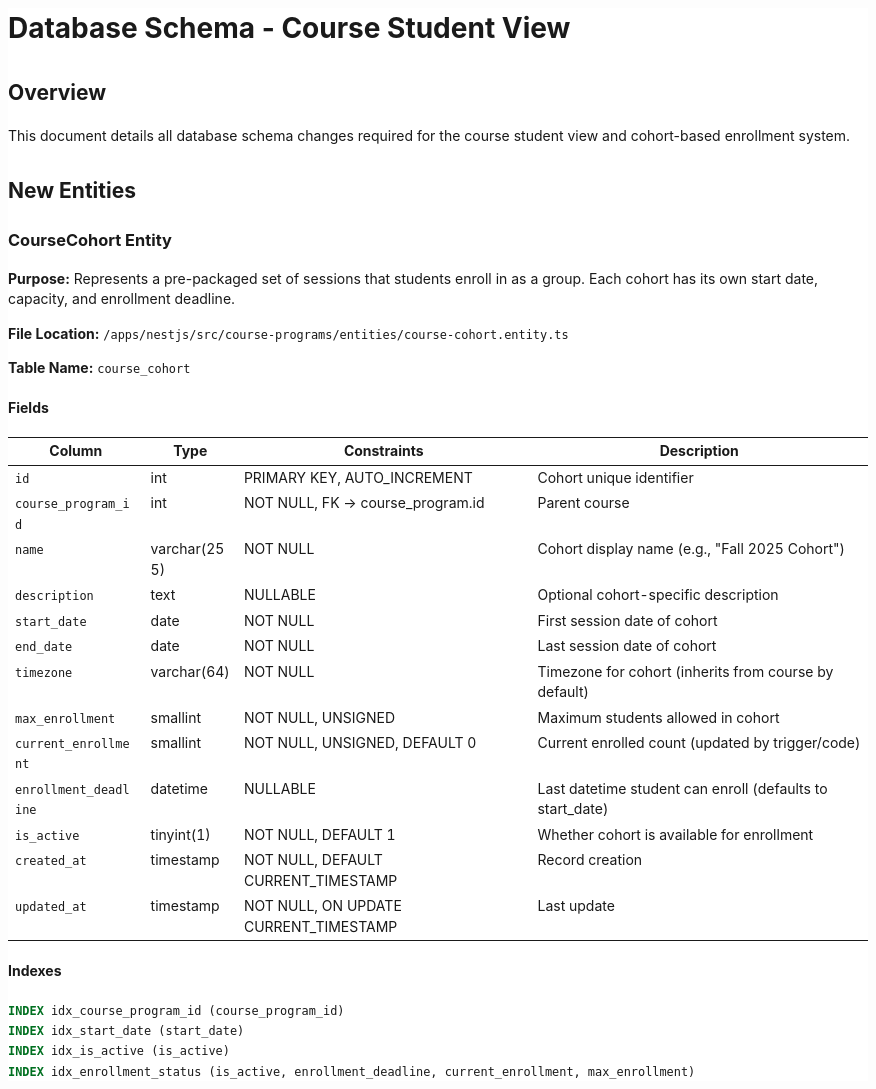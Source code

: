 # Database Schema - Course Student View

## Overview

This document details all database schema changes required for the course student view and cohort-based enrollment system.

## New Entities

### CourseCohort Entity

**Purpose:** Represents a pre-packaged set of sessions that students enroll in as a group. Each cohort has its own start date, capacity, and enrollment deadline.

**File Location:** `/apps/nestjs/src/course-programs/entities/course-cohort.entity.ts`

**Table Name:** `course_cohort`

#### Fields

| Column | Type | Constraints | Description |
|--------|------|-------------|-------------|
| `id` | int | PRIMARY KEY, AUTO_INCREMENT | Cohort unique identifier |
| `course_program_id` | int | NOT NULL, FK → course_program.id | Parent course |
| `name` | varchar(255) | NOT NULL | Cohort display name (e.g., "Fall 2025 Cohort") |
| `description` | text | NULLABLE | Optional cohort-specific description |
| `start_date` | date | NOT NULL | First session date of cohort |
| `end_date` | date | NOT NULL | Last session date of cohort |
| `timezone` | varchar(64) | NOT NULL | Timezone for cohort (inherits from course by default) |
| `max_enrollment` | smallint | NOT NULL, UNSIGNED | Maximum students allowed in cohort |
| `current_enrollment` | smallint | NOT NULL, UNSIGNED, DEFAULT 0 | Current enrolled count (updated by trigger/code) |
| `enrollment_deadline` | datetime | NULLABLE | Last datetime student can enroll (defaults to start_date) |
| `is_active` | tinyint(1) | NOT NULL, DEFAULT 1 | Whether cohort is available for enrollment |
| `created_at` | timestamp | NOT NULL, DEFAULT CURRENT_TIMESTAMP | Record creation |
| `updated_at` | timestamp | NOT NULL, ON UPDATE CURRENT_TIMESTAMP | Last update |

#### Indexes

```sql
INDEX idx_course_program_id (course_program_id)
INDEX idx_start_date (start_date)
INDEX idx_is_active (is_active)
INDEX idx_enrollment_status (is_active, enrollment_deadline, current_enrollment, max_enrollment)
```
